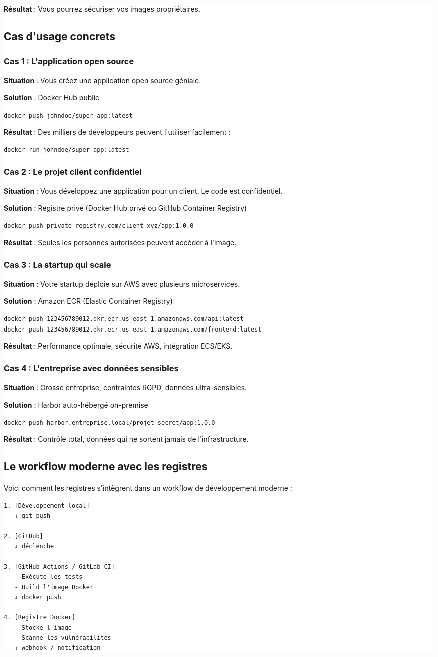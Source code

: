 **Résultat** : Vous pourrez sécuriser vos images propriétaires.

## Cas d'usage concrets

### Cas 1 : L'application open source

**Situation** : Vous créez une application open source géniale.

**Solution** : Docker Hub public
```bash
docker push johndoe/super-app:latest
```
**Résultat** : Des milliers de développeurs peuvent l'utiliser facilement :
```bash
docker run johndoe/super-app:latest
```

### Cas 2 : Le projet client confidentiel

**Situation** : Vous développez une application pour un client. Le code est confidentiel.

**Solution** : Registre privé (Docker Hub privé ou GitHub Container Registry)
```bash
docker push private-registry.com/client-xyz/app:1.0.0
```
**Résultat** : Seules les personnes autorisées peuvent accéder à l'image.

### Cas 3 : La startup qui scale

**Situation** : Votre startup déploie sur AWS avec plusieurs microservices.

**Solution** : Amazon ECR (Elastic Container Registry)
```bash
docker push 123456789012.dkr.ecr.us-east-1.amazonaws.com/api:latest
docker push 123456789012.dkr.ecr.us-east-1.amazonaws.com/frontend:latest
```
**Résultat** : Performance optimale, sécurité AWS, intégration ECS/EKS.

### Cas 4 : L'entreprise avec données sensibles

**Situation** : Grosse entreprise, contraintes RGPD, données ultra-sensibles.

**Solution** : Harbor auto-hébergé on-premise
```bash
docker push harbor.entreprise.local/projet-secret/app:1.0.0
```
**Résultat** : Contrôle total, données qui ne sortent jamais de l'infrastructure.

## Le workflow moderne avec les registres

Voici comment les registres s'intègrent dans un workflow de développement moderne :

```
1. [Développement local]
   ↓ git push

2. [GitHub]
   ↓ déclenche

3. [GitHub Actions / GitLab CI]
   - Exécute les tests
   - Build l'image Docker
   ↓ docker push

4. [Registre Docker]
   - Stocke l'image
   - Scanne les vulnérabilités
   ↓ webhook / notification
```